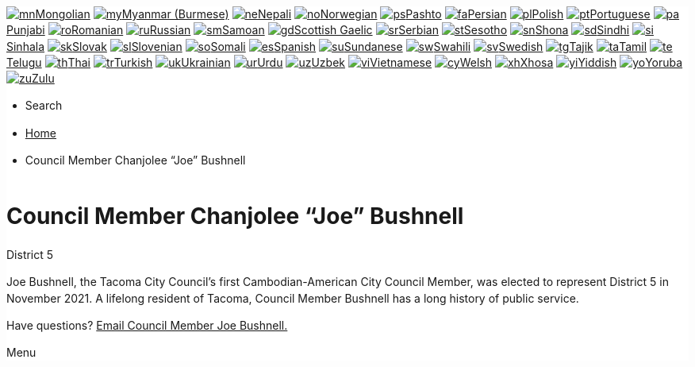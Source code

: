 [![mn]()Mongolian](https://tacoma.gov/mn/profile/council-member-chanjolee-joe-bushnell/)  [![my]()Myanmar (Burmese)](https://tacoma.gov/my/profile/council-member-chanjolee-joe-bushnell/)  [![ne]()Nepali](https://tacoma.gov/ne/profile/council-member-chanjolee-joe-bushnell/)  [![no]()Norwegian](https://tacoma.gov/no/profile/council-member-chanjolee-joe-bushnell/)  [![ps]()Pashto](https://tacoma.gov/ps/profile/council-member-chanjolee-joe-bushnell/)  [![fa]()Persian](https://tacoma.gov/fa/profile/council-member-chanjolee-joe-bushnell/)  [![pl]()Polish](https://tacoma.gov/pl/profile/council-member-chanjolee-joe-bushnell/)  [![pt]()Portuguese](https://tacoma.gov/pt/profile/council-member-chanjolee-joe-bushnell/)  [![pa]()Punjabi](https://tacoma.gov/pa/profile/council-member-chanjolee-joe-bushnell/)  [![ro]()Romanian](https://tacoma.gov/ro/profile/council-member-chanjolee-joe-bushnell/)  [![ru]()Russian](https://tacoma.gov/ru/profile/council-member-chanjolee-joe-bushnell/)  [![sm]()Samoan](https://tacoma.gov/sm/profile/council-member-chanjolee-joe-bushnell/)  [![gd]()Scottish Gaelic](https://tacoma.gov/gd/profile/council-member-chanjolee-joe-bushnell/)  [![sr]()Serbian](https://tacoma.gov/sr/profile/council-member-chanjolee-joe-bushnell/)  [![st]()Sesotho](https://tacoma.gov/st/profile/council-member-chanjolee-joe-bushnell/)  [![sn]()Shona](https://tacoma.gov/sn/profile/council-member-chanjolee-joe-bushnell/)  [![sd]()Sindhi](https://tacoma.gov/sd/profile/council-member-chanjolee-joe-bushnell/)  [![si]()Sinhala](https://tacoma.gov/si/profile/council-member-chanjolee-joe-bushnell/)  [![sk]()Slovak](https://tacoma.gov/sk/profile/council-member-chanjolee-joe-bushnell/)  [![sl]()Slovenian](https://tacoma.gov/sl/profile/council-member-chanjolee-joe-bushnell/)  [![so]()Somali](https://tacoma.gov/so/profile/council-member-chanjolee-joe-bushnell/)  [![es]()Spanish](https://tacoma.gov/es/profile/council-member-chanjolee-joe-bushnell/)  [![su]()Sundanese](https://tacoma.gov/su/profile/council-member-chanjolee-joe-bushnell/)  [![sw]()Swahili](https://tacoma.gov/sw/profile/council-member-chanjolee-joe-bushnell/)  [![sv]()Swedish](https://tacoma.gov/sv/profile/council-member-chanjolee-joe-bushnell/)  [![tg]()Tajik](https://tacoma.gov/tg/profile/council-member-chanjolee-joe-bushnell/)  [![ta]()Tamil](https://tacoma.gov/ta/profile/council-member-chanjolee-joe-bushnell/)  [![te]()Telugu](https://tacoma.gov/te/profile/council-member-chanjolee-joe-bushnell/)  [![th]()Thai](https://tacoma.gov/th/profile/council-member-chanjolee-joe-bushnell/)  [![tr]()Turkish](https://tacoma.gov/tr/profile/council-member-chanjolee-joe-bushnell/)  [![uk]()Ukrainian](https://tacoma.gov/uk/profile/council-member-chanjolee-joe-bushnell/)  [![ur]()Urdu](https://tacoma.gov/ur/profile/council-member-chanjolee-joe-bushnell/)  [![uz]()Uzbek](https://tacoma.gov/uz/profile/council-member-chanjolee-joe-bushnell/)  [![vi]()Vietnamese](https://tacoma.gov/vi/profile/council-member-chanjolee-joe-bushnell/)  [![cy]()Welsh](https://tacoma.gov/cy/profile/council-member-chanjolee-joe-bushnell/)  [![xh]()Xhosa](https://tacoma.gov/xh/profile/council-member-chanjolee-joe-bushnell/)  [![yi]()Yiddish](https://tacoma.gov/yi/profile/council-member-chanjolee-joe-bushnell/)  [![yo]()Yoruba](https://tacoma.gov/yo/profile/council-member-chanjolee-joe-bushnell/)  [![zu]()Zulu](https://tacoma.gov/zu/profile/council-member-chanjolee-joe-bushnell/)  
 *  Search 

 *   [Home](https://tacoma.gov/)  
 *  Council Member Chanjolee “Joe” Bushnell 

# Council Member Chanjolee “Joe” Bushnell

 District 5 

Joe Bushnell, the Tacoma City Council’s first Cambodian-American City Council Member, was elected to represent District 5 in November 2021. A lifelong resident of Tacoma, Council Member Bushnell has a long history of public service.

Have questions?  [Email Council Member Joe Bushnell.](https://survey123.arcgis.com/share/2ac66d58a46a4ea58a31678e0bde8775) 

 Menu
